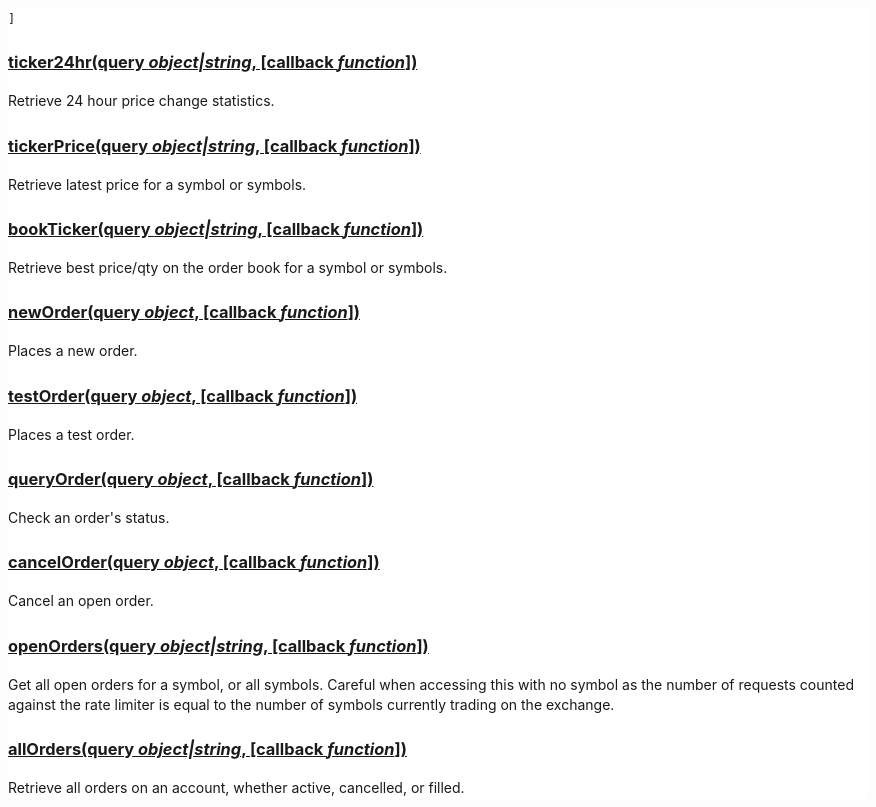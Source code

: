```javascript
]
```

### **[ticker24hr(query _object|string_, [callback _function_])](https://github.com/binance-exchange/binance-official-api-docs/blob/master/rest-api.md#24hr-ticker-price-change-statistics)**
Retrieve 24 hour price change statistics.

### **[tickerPrice(query _object|string_, [callback _function_])](https://github.com/binance-exchange/binance-official-api-docs/blob/master/rest-api.md#symbol-price-ticker)**
Retrieve latest price for a symbol or symbols.

### **[bookTicker(query _object|string_, [callback _function_])](https://github.com/binance-exchange/binance-official-api-docs/blob/master/rest-api.md#symbol-order-book-ticker)**
Retrieve best price/qty on the order book for a symbol or symbols.

### **[newOrder(query _object_, [callback _function_])](https://github.com/binance-exchange/binance-official-api-docs/blob/master/rest-api.md#new-order--trade)**
Places a new order.

### **[testOrder(query _object_, [callback _function_])](https://github.com/binance-exchange/binance-official-api-docs/blob/master/rest-api.md#test-new-order-trade)**
Places a test order.

### **[queryOrder(query _object_, [callback _function_])](https://github.com/binance-exchange/binance-official-api-docs/blob/master/rest-api.md#query-order-user_data)**
Check an order's status.

### **[cancelOrder(query _object_, [callback _function_])](https://github.com/binance-exchange/binance-official-api-docs/blob/master/rest-api.md#cancel-order-trade)**
Cancel an open order.

### **[openOrders(query _object|string_, [callback _function_])](https://github.com/binance-exchange/binance-official-api-docs/blob/master/rest-api.md#current-open-orders-user_data)**
Get all open orders for a symbol, or all symbols. Careful when accessing this with no symbol as the number of requests counted against the rate limiter is equal to the number of symbols currently trading on the exchange.

### **[allOrders(query _object|string_, [callback _function_])](https://github.com/binance-exchange/binance-official-api-docs/blob/master/rest-api.md#all-orders-user_data)**
Retrieve all orders on an account, whether active, cancelled, or filled.
